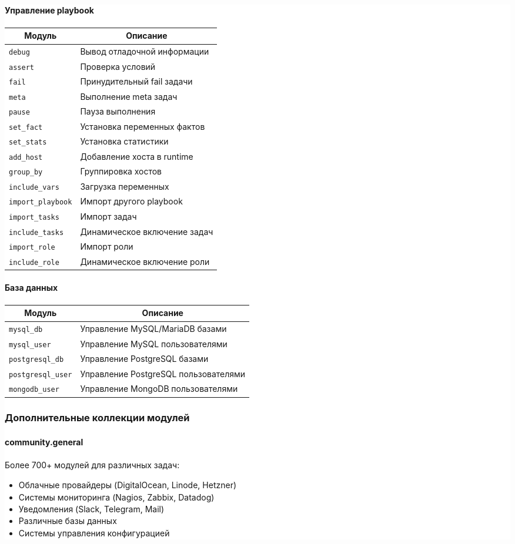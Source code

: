 #### Управление playbook

| Модуль | Описание |
|--------|----------|
| `debug` | Вывод отладочной информации |
| `assert` | Проверка условий |
| `fail` | Принудительный fail задачи |
| `meta` | Выполнение meta задач |
| `pause` | Пауза выполнения |
| `set_fact` | Установка переменных фактов |
| `set_stats` | Установка статистики |
| `add_host` | Добавление хоста в runtime |
| `group_by` | Группировка хостов |
| `include_vars` | Загрузка переменных |
| `import_playbook` | Импорт другого playbook |
| `import_tasks` | Импорт задач |
| `include_tasks` | Динамическое включение задач |
| `import_role` | Импорт роли |
| `include_role` | Динамическое включение роли |

#### База данных

| Модуль | Описание |
|--------|----------|
| `mysql_db` | Управление MySQL/MariaDB базами |
| `mysql_user` | Управление MySQL пользователями |
| `postgresql_db` | Управление PostgreSQL базами |
| `postgresql_user` | Управление PostgreSQL пользователями |
| `mongodb_user` | Управление MongoDB пользователями |

### Дополнительные коллекции модулей

#### community.general

Более 700+ модулей для различных задач:
- Облачные провайдеры (DigitalOcean, Linode, Hetzner)
- Системы мониторинга (Nagios, Zabbix, Datadog)
- Уведомления (Slack, Telegram, Mail)
- Различные базы данных
- Системы управления конфигурацией
